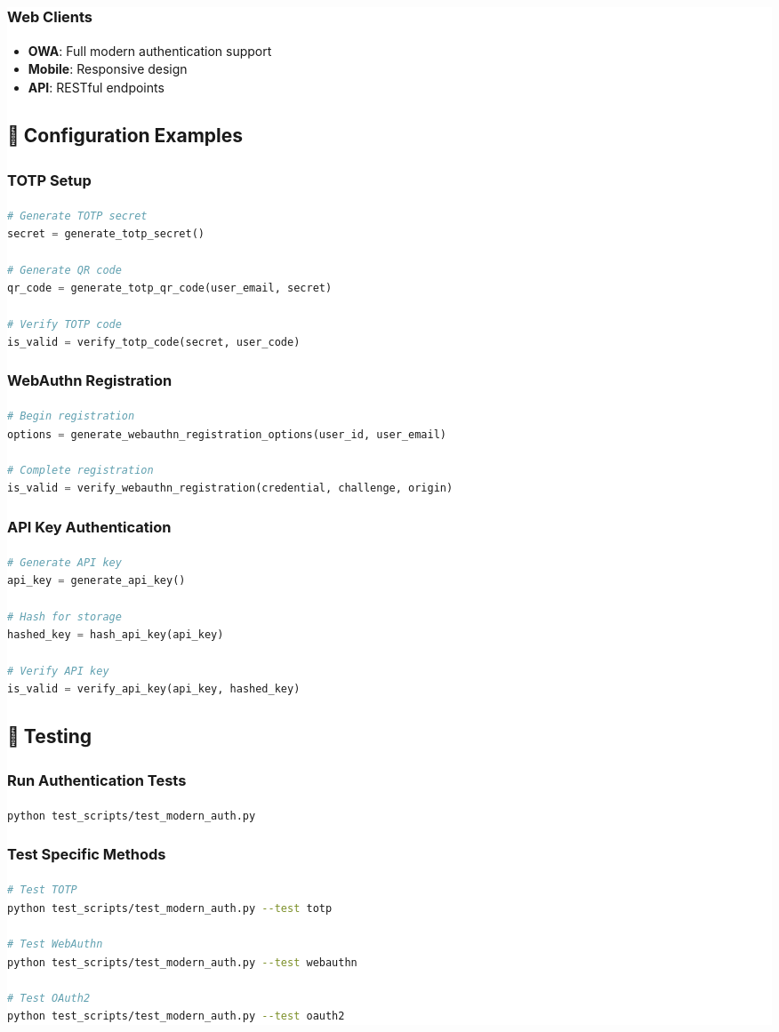 ### Web Clients
- **OWA**: Full modern authentication support
- **Mobile**: Responsive design
- **API**: RESTful endpoints

## 🔧 Configuration Examples

### TOTP Setup
```python
# Generate TOTP secret
secret = generate_totp_secret()

# Generate QR code
qr_code = generate_totp_qr_code(user_email, secret)

# Verify TOTP code
is_valid = verify_totp_code(secret, user_code)
```

### WebAuthn Registration
```python
# Begin registration
options = generate_webauthn_registration_options(user_id, user_email)

# Complete registration
is_valid = verify_webauthn_registration(credential, challenge, origin)
```

### API Key Authentication
```python
# Generate API key
api_key = generate_api_key()

# Hash for storage
hashed_key = hash_api_key(api_key)

# Verify API key
is_valid = verify_api_key(api_key, hashed_key)
```

## 🧪 Testing

### Run Authentication Tests
```bash
python test_scripts/test_modern_auth.py
```

### Test Specific Methods
```bash
# Test TOTP
python test_scripts/test_modern_auth.py --test totp

# Test WebAuthn
python test_scripts/test_modern_auth.py --test webauthn

# Test OAuth2
python test_scripts/test_modern_auth.py --test oauth2
```
